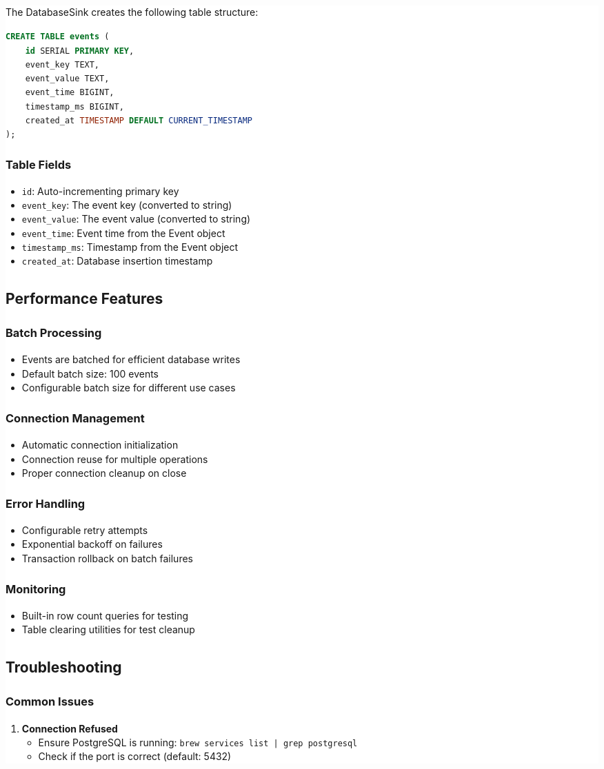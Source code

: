 The DatabaseSink creates the following table structure:

```sql
CREATE TABLE events (
    id SERIAL PRIMARY KEY,
    event_key TEXT,
    event_value TEXT,
    event_time BIGINT,
    timestamp_ms BIGINT,
    created_at TIMESTAMP DEFAULT CURRENT_TIMESTAMP
);
```

### Table Fields

- `id`: Auto-incrementing primary key
- `event_key`: The event key (converted to string)
- `event_value`: The event value (converted to string)
- `event_time`: Event time from the Event object
- `timestamp_ms`: Timestamp from the Event object
- `created_at`: Database insertion timestamp

## Performance Features

### Batch Processing
- Events are batched for efficient database writes
- Default batch size: 100 events
- Configurable batch size for different use cases

### Connection Management
- Automatic connection initialization
- Connection reuse for multiple operations
- Proper connection cleanup on close

### Error Handling
- Configurable retry attempts
- Exponential backoff on failures
- Transaction rollback on batch failures

### Monitoring
- Built-in row count queries for testing
- Table clearing utilities for test cleanup

## Troubleshooting

### Common Issues

1. **Connection Refused**
   - Ensure PostgreSQL is running: `brew services list | grep postgresql`
   - Check if the port is correct (default: 5432)
